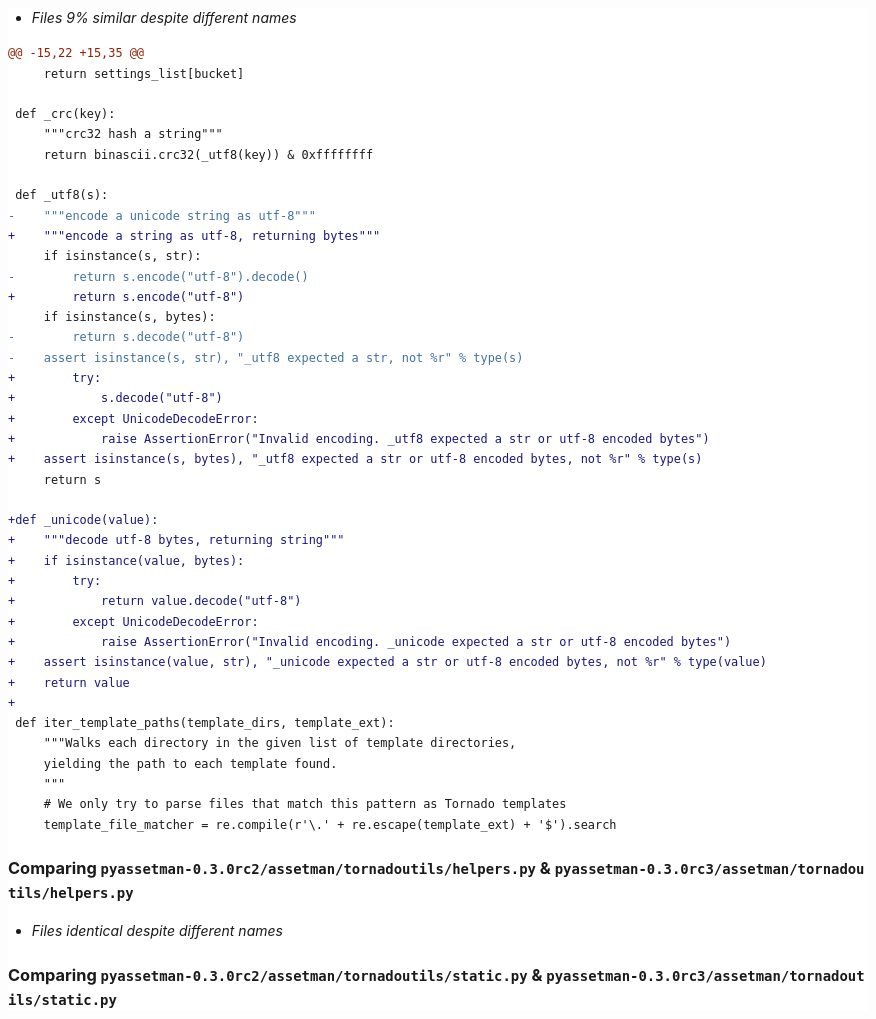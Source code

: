  * *Files 9% similar despite different names*

```diff
@@ -15,22 +15,35 @@
     return settings_list[bucket]
 
 def _crc(key):
     """crc32 hash a string"""
     return binascii.crc32(_utf8(key)) & 0xffffffff
 
 def _utf8(s):
-    """encode a unicode string as utf-8"""
+    """encode a string as utf-8, returning bytes"""
     if isinstance(s, str):
-        return s.encode("utf-8").decode()
+        return s.encode("utf-8")
     if isinstance(s, bytes):
-        return s.decode("utf-8")
-    assert isinstance(s, str), "_utf8 expected a str, not %r" % type(s)
+        try:
+            s.decode("utf-8")
+        except UnicodeDecodeError:
+            raise AssertionError("Invalid encoding. _utf8 expected a str or utf-8 encoded bytes")
+    assert isinstance(s, bytes), "_utf8 expected a str or utf-8 encoded bytes, not %r" % type(s)
     return s
 
+def _unicode(value):
+    """decode utf-8 bytes, returning string"""
+    if isinstance(value, bytes):
+        try:
+            return value.decode("utf-8")
+        except UnicodeDecodeError:
+            raise AssertionError("Invalid encoding. _unicode expected a str or utf-8 encoded bytes")
+    assert isinstance(value, str), "_unicode expected a str or utf-8 encoded bytes, not %r" % type(value)
+    return value
+
 def iter_template_paths(template_dirs, template_ext):
     """Walks each directory in the given list of template directories,
     yielding the path to each template found.
     """
     # We only try to parse files that match this pattern as Tornado templates
     template_file_matcher = re.compile(r'\.' + re.escape(template_ext) + '$').search
```

### Comparing `pyassetman-0.3.0rc2/assetman/tornadoutils/helpers.py` & `pyassetman-0.3.0rc3/assetman/tornadoutils/helpers.py`

 * *Files identical despite different names*

### Comparing `pyassetman-0.3.0rc2/assetman/tornadoutils/static.py` & `pyassetman-0.3.0rc3/assetman/tornadoutils/static.py`

